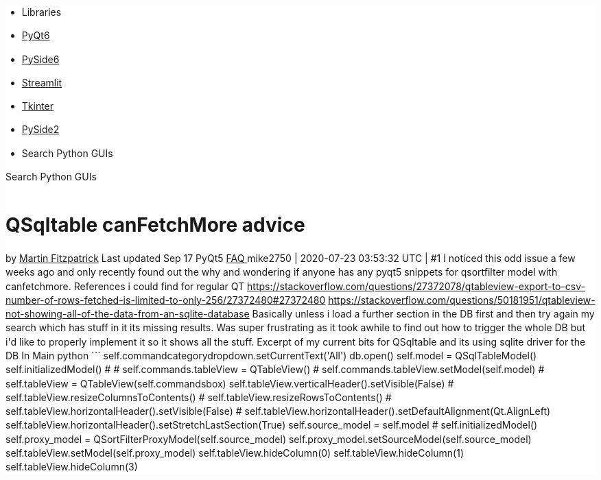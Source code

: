   * Libraries
  * [PyQt6](https://www.pythonguis.com/pyqt6/)
  * [PySide6](https://www.pythonguis.com/pyside6/)
  * [Streamlit](https://www.pythonguis.com/streamlit/)
  * [Tkinter](https://www.pythonguis.com/tkinter/)
  * [PySide2](https://www.pythonguis.com/pyside2/)


  * Search Python GUIs


[](https://www.pythonguis.com "Python GUIs")
Search Python GUIs
# QSqltable canFetchMore advice
by [Martin Fitzpatrick](https://www.pythonguis.com/authors/martin-fitzpatrick/) Last updated Sep 17 PyQt5 [ FAQ ](https://www.pythonguis.com/faq/)
mike2750 | 2020-07-23 03:53:32 UTC | #1
I noticed this odd issue a few weeks ago and only recently found out the why and wondering if anyone has any pyqt5 snippets for qsortfilter model with canfetchmore.
References i could find for regular QT https://stackoverflow.com/questions/27372078/qtableview-export-to-csv-number-of-rows-fetched-is-limited-to-only-256/27372480#27372480 https://stackoverflow.com/questions/50181951/qtableview-not-showing-all-of-the-data-from-an-sqlite-database
Basically unless i load a further section in the DB first and then try again my search which has stuff in it its missing results. Was super frustrating as it took awhile to find out how to trigger the whole DB but i'd like to properly implement it so it shows all the stuff.
Excerpt of my current bits for QSqltable and its using sqlite driver for the DB
In Main
python ```
    self.commandcategorydropdown.setCurrentText('All')
    db.open()
    self.model = QSqlTableModel()
    self.initializedModel()
    #
    # self.commands.tableView = QTableView()
    # self.commands.tableView.setModel(self.model)
    # self.tableView = QTableView(self.commandsbox)
    self.tableView.verticalHeader().setVisible(False)
    # self.tableView.resizeColumnsToContents()
    # self.tableView.resizeRowsToContents()
    # self.tableView.horizontalHeader().setVisible(False)
    # self.tableView.horizontalHeader().setDefaultAlignment(Qt.AlignLeft)
    self.tableView.horizontalHeader().setStretchLastSection(True)
    self.source_model = self.model
    # self.initializedModel()
    self.proxy_model = QSortFilterProxyModel(self.source_model)
    self.proxy_model.setSourceModel(self.source_model)
    self.tableView.setModel(self.proxy_model)
    self.tableView.hideColumn(0)
    self.tableView.hideColumn(1)
    self.tableView.hideColumn(3)